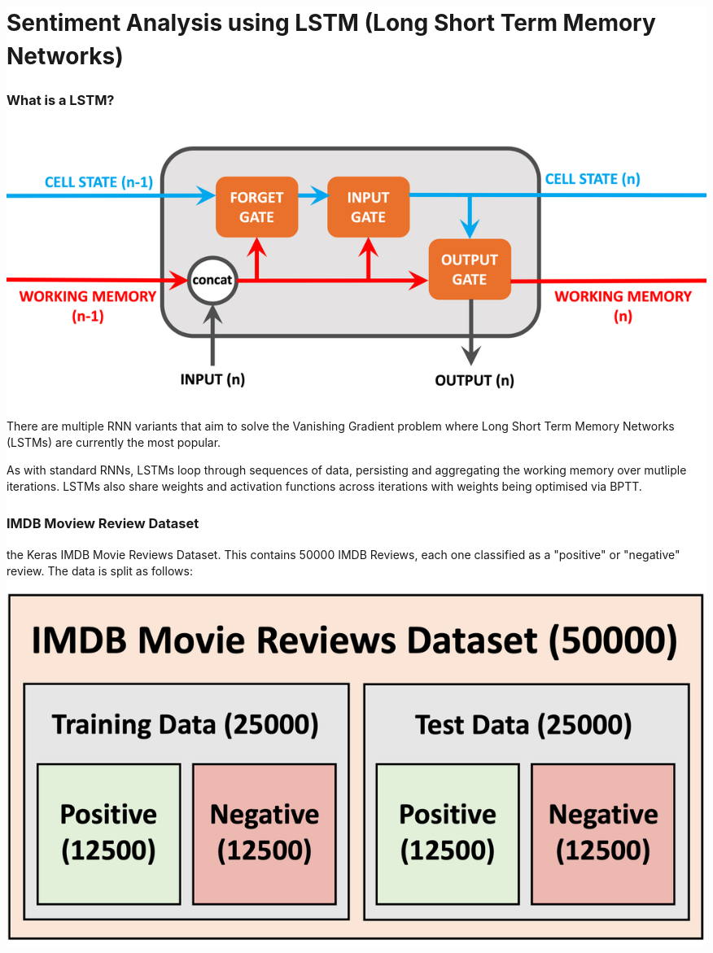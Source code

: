 # Sentiment Analysis using LSTM (Long Short Term Memory Networks)

### What is a LSTM?
<img src="images/LSTM.png" width="100%"/>

There are multiple RNN variants that aim to solve the Vanishing Gradient problem where Long Short Term Memory Networks (LSTMs) are currently the most popular. 

As with standard RNNs, LSTMs loop through sequences of data, persisting and aggregating the working memory over mutliple iterations. LSTMs also share weights and activation functions across iterations with weights being optimised via BPTT.

###  IMDB Moview Review Dataset
the Keras IMDB Movie Reviews Dataset. This contains 50000 IMDB Reviews, each one classified as a "positive" or "negative" review. The data is split as follows:

<img src="images/IMDB.png" width="100%"/>

